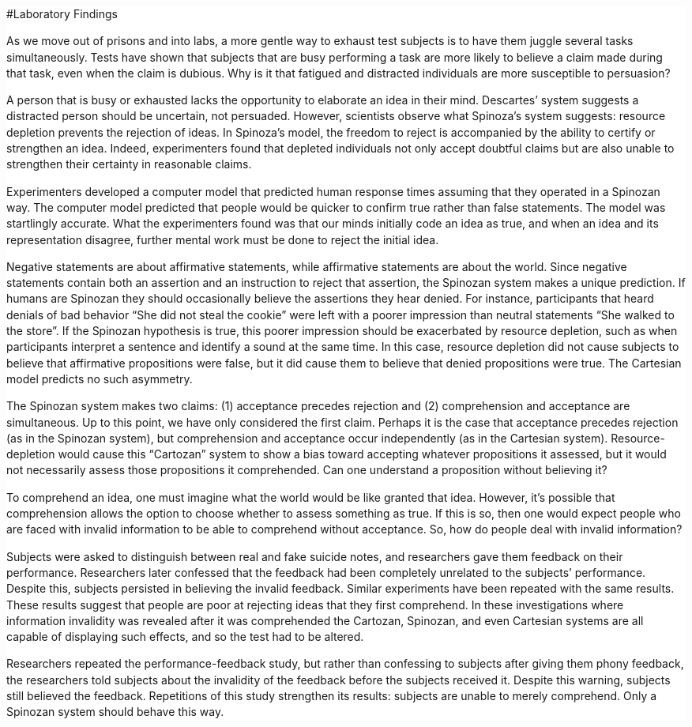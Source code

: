 #Laboratory Findings

As we move out of prisons and into labs, a more gentle way to exhaust test subjects is to have them juggle several tasks simultaneously. Tests have shown that subjects that are busy performing a task are more likely to believe a claim made during that task, even when the claim is dubious. Why is it that fatigued and distracted individuals are more susceptible to persuasion?

A person that is busy or exhausted lacks the opportunity to elaborate an idea in their mind. Descartes’ system suggests a distracted person should be uncertain, not persuaded. However, scientists observe what Spinoza’s system suggests: resource depletion prevents the rejection of ideas. In Spinoza’s model, the freedom to reject is accompanied by the ability to certify or strengthen an idea. Indeed, experimenters found that depleted individuals not only accept doubtful claims but are also unable to strengthen their certainty in reasonable claims. 

Experimenters developed a computer model that predicted human response times assuming that they operated in a Spinozan way. The computer model predicted that people would be quicker to confirm true rather than false statements. The model was startlingly accurate. What the experimenters found was that our minds initially code an idea as true, and when an idea and its representation disagree, further mental work must be done to reject the initial idea.

Negative statements are about affirmative statements, while affirmative statements are about the world. Since negative statements contain both an assertion and an instruction to reject that assertion, the Spinozan system makes a unique prediction. If humans are Spinozan they should occasionally believe the assertions they hear denied. For instance, participants that heard denials of bad behavior “She did not steal the cookie” were left with a poorer impression than neutral statements “She walked to the store”. If the Spinozan hypothesis is true, this poorer impression should be exacerbated by resource depletion, such as when participants interpret a sentence and identify a sound at the same time. In this case, resource depletion did not cause subjects to believe that affirmative propositions were false, but it did cause them to believe that denied propositions were true. The Cartesian model predicts no such asymmetry. 

The Spinozan system makes two claims: (1) acceptance precedes rejection and (2) comprehension and acceptance are simultaneous. Up to this point, we have only considered the first claim. Perhaps it is the case that acceptance precedes rejection (as in the Spinozan system), but comprehension and acceptance occur independently (as in the Cartesian system). Resource-depletion would cause this “Cartozan” system to show a bias toward accepting whatever propositions it assessed, but it would not necessarily assess those propositions it comprehended. Can one understand a proposition without believing it?

To comprehend an idea, one must imagine what the world would be like granted that idea. However, it’s possible that comprehension allows the option to choose whether to assess something as true. If this is so, then one would expect people who are faced with invalid information to be able to comprehend without acceptance. So, how do people deal with invalid information?

Subjects were asked to distinguish between real and fake suicide notes, and researchers gave them feedback on their performance. Researchers later confessed that the feedback had been completely unrelated to the subjects’ performance. Despite this, subjects persisted in believing the invalid feedback. Similar experiments have been repeated with the same results. These results suggest that people are poor at rejecting ideas that they first comprehend. In these investigations where information invalidity was revealed after it was comprehended the Cartozan, Spinozan, and even Cartesian systems are all capable of displaying such effects, and so the test had to be altered.

Researchers repeated the performance-feedback study, but rather than confessing to subjects after giving them phony feedback, the researchers told subjects about the invalidity of the feedback before the subjects received it. Despite this warning, subjects still believed the feedback. Repetitions of this study strengthen its results: subjects are unable to merely comprehend. Only a Spinozan system should behave this way. 
